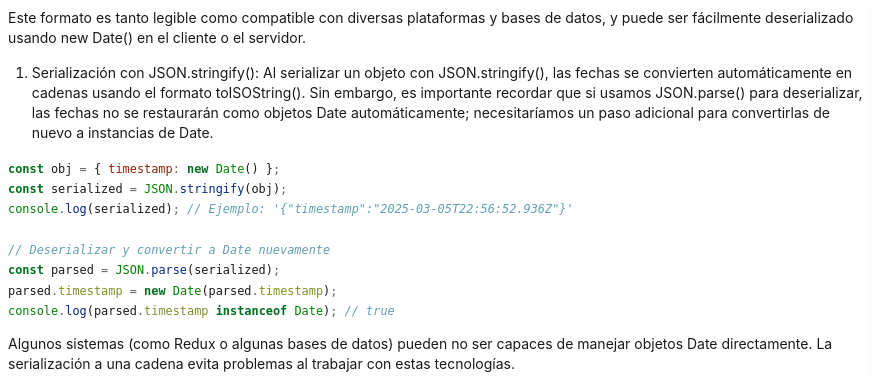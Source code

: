 Este formato es tanto legible como compatible con diversas plataformas y bases de datos, y puede ser fácilmente deserializado usando new Date() en el cliente o el servidor.

1. Serialización con JSON.stringify(): Al serializar un objeto con JSON.stringify(), las fechas se convierten automáticamente en cadenas usando el formato toISOString(). Sin embargo, es importante recordar que si usamos JSON.parse() para deserializar, las fechas no se restaurarán como objetos Date automáticamente; necesitaríamos un paso adicional para convertirlas de nuevo a instancias de Date.

```js
const obj = { timestamp: new Date() };
const serialized = JSON.stringify(obj);
console.log(serialized); // Ejemplo: '{"timestamp":"2025-03-05T22:56:52.936Z"}'

// Deserializar y convertir a Date nuevamente
const parsed = JSON.parse(serialized);
parsed.timestamp = new Date(parsed.timestamp);
console.log(parsed.timestamp instanceof Date); // true
```

Algunos sistemas (como Redux o algunas bases de datos) pueden no ser capaces de manejar objetos Date directamente. La serialización a una cadena evita problemas al trabajar con estas tecnologías.
